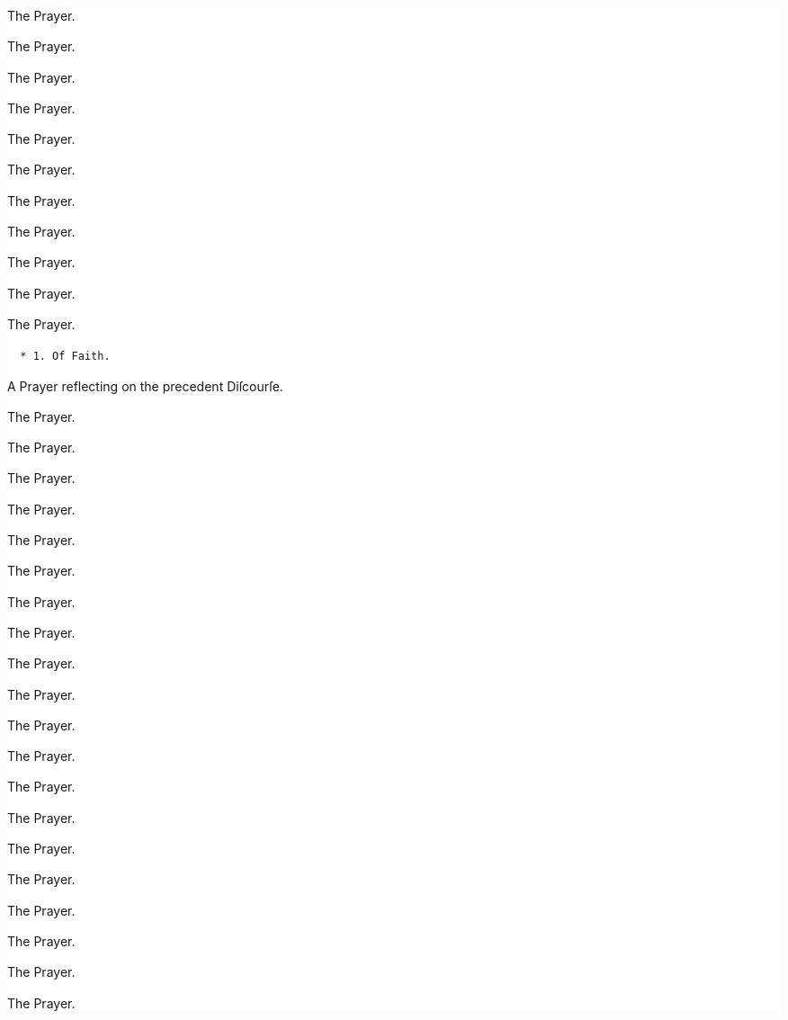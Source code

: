 The Prayer.

The Prayer.

The Prayer.

The Prayer.

The Prayer.

The Prayer.

The Prayer.

The Prayer.

The Prayer.

The Prayer.

The Prayer.

      * 1. Of Faith.

A Prayer reflecting on the precedent Diſcourſe.

The Prayer.

The Prayer.

The Prayer.

The Prayer.

The Prayer.

The Prayer.

The Prayer.

The Prayer.

The Prayer.

The Prayer.

The Prayer.

The Prayer.

The Prayer.

The Prayer.

The Prayer.

The Prayer.

The Prayer.

The Prayer.

The Prayer.

The Prayer.

